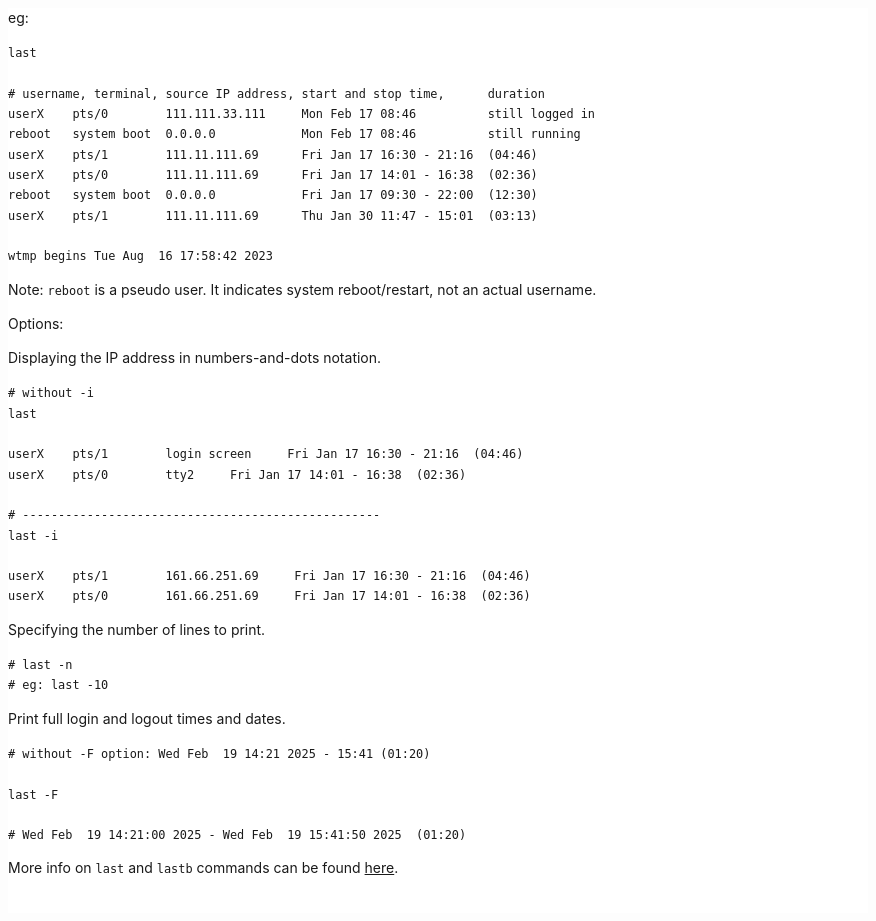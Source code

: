eg:

```txt
last

# username, terminal, source IP address, start and stop time,      duration
userX    pts/0        111.111.33.111     Mon Feb 17 08:46          still logged in
reboot   system boot  0.0.0.0            Mon Feb 17 08:46          still running
userX    pts/1        111.11.111.69      Fri Jan 17 16:30 - 21:16  (04:46)
userX    pts/0        111.11.111.69      Fri Jan 17 14:01 - 16:38  (02:36)
reboot   system boot  0.0.0.0            Fri Jan 17 09:30 - 22:00  (12:30)
userX    pts/1        111.11.111.69      Thu Jan 30 11:47 - 15:01  (03:13)

wtmp begins Tue Aug  16 17:58:42 2023
```

Note: `reboot` is a pseudo  user. It indicates system reboot/restart, not an actual username.

Options:

Displaying the IP address in numbers-and-dots notation.

```txt
# without -i
last

userX    pts/1        login screen     Fri Jan 17 16:30 - 21:16  (04:46)
userX    pts/0        tty2     Fri Jan 17 14:01 - 16:38  (02:36)

# --------------------------------------------------
last -i

userX    pts/1        161.66.251.69     Fri Jan 17 16:30 - 21:16  (04:46)
userX    pts/0        161.66.251.69     Fri Jan 17 14:01 - 16:38  (02:36)
```

Specifying the number of lines to print.

```txt
# last -n
# eg: last -10
```

Print full login and logout times and dates.

```txt
# without -F option: Wed Feb  19 14:21 2025 - 15:41 (01:20)

last -F

# Wed Feb  19 14:21:00 2025 - Wed Feb  19 15:41:50 2025  (01:20)
```

More info on `last` and `lastb` commands can be found [here](https://manpages.ubuntu.com/manpages/focal/man1/last.1.html).

<br>
